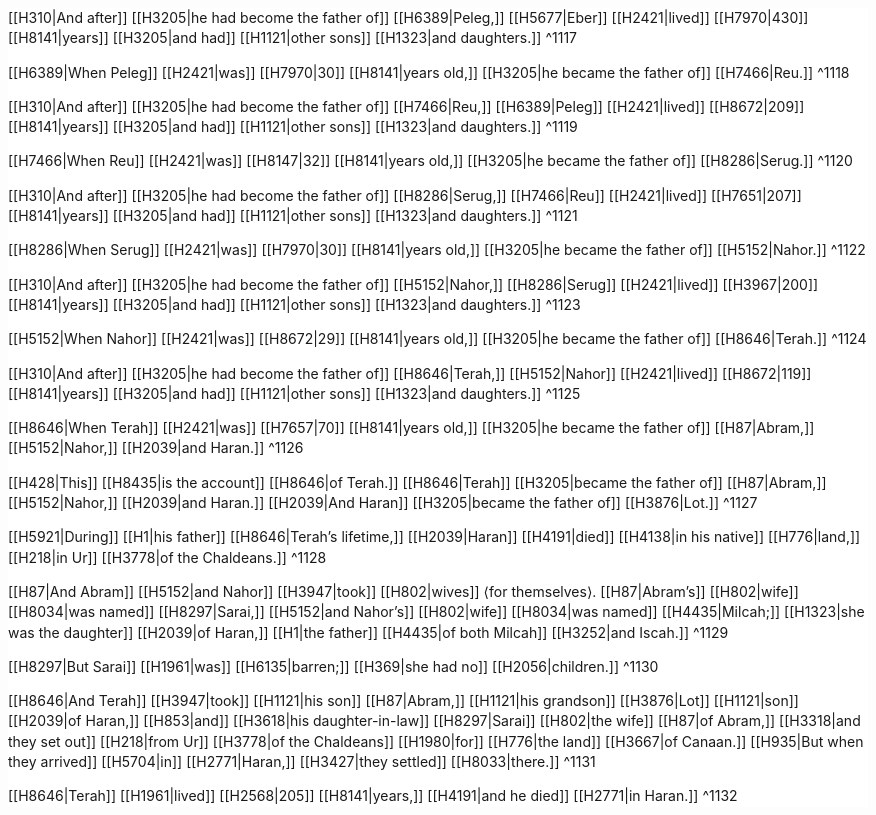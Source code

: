 [[H310|And after]] [[H3205|he had become the father of]] [[H6389|Peleg,]] [[H5677|Eber]] [[H2421|lived]] [[H7970|430]] [[H8141|years]] [[H3205|and had]] [[H1121|other sons]] [[H1323|and daughters.]] ^1117

[[H6389|When Peleg]] [[H2421|was]] [[H7970|30]] [[H8141|years old,]] [[H3205|he became the father of]] [[H7466|Reu.]] ^1118

[[H310|And after]] [[H3205|he had become the father of]] [[H7466|Reu,]] [[H6389|Peleg]] [[H2421|lived]] [[H8672|209]] [[H8141|years]] [[H3205|and had]] [[H1121|other sons]] [[H1323|and daughters.]] ^1119

[[H7466|When Reu]] [[H2421|was]] [[H8147|32]] [[H8141|years old,]] [[H3205|he became the father of]] [[H8286|Serug.]] ^1120

[[H310|And after]] [[H3205|he had become the father of]] [[H8286|Serug,]] [[H7466|Reu]] [[H2421|lived]] [[H7651|207]] [[H8141|years]] [[H3205|and had]] [[H1121|other sons]] [[H1323|and daughters.]] ^1121

[[H8286|When Serug]] [[H2421|was]] [[H7970|30]] [[H8141|years old,]] [[H3205|he became the father of]] [[H5152|Nahor.]] ^1122

[[H310|And after]] [[H3205|he had become the father of]] [[H5152|Nahor,]] [[H8286|Serug]] [[H2421|lived]] [[H3967|200]] [[H8141|years]] [[H3205|and had]] [[H1121|other sons]] [[H1323|and daughters.]] ^1123

[[H5152|When Nahor]] [[H2421|was]] [[H8672|29]] [[H8141|years old,]] [[H3205|he became the father of]] [[H8646|Terah.]] ^1124

[[H310|And after]] [[H3205|he had become the father of]] [[H8646|Terah,]] [[H5152|Nahor]] [[H2421|lived]] [[H8672|119]] [[H8141|years]] [[H3205|and had]] [[H1121|other sons]] [[H1323|and daughters.]] ^1125

[[H8646|When Terah]] [[H2421|was]] [[H7657|70]] [[H8141|years old,]] [[H3205|he became the father of]] [[H87|Abram,]] [[H5152|Nahor,]] [[H2039|and Haran.]] ^1126

[[H428|This]] [[H8435|is the account]] [[H8646|of Terah.]] [[H8646|Terah]] [[H3205|became the father of]] [[H87|Abram,]] [[H5152|Nahor,]] [[H2039|and Haran.]] [[H2039|And Haran]] [[H3205|became the father of]] [[H3876|Lot.]] ^1127

[[H5921|During]] [[H1|his father]] [[H8646|Terah’s lifetime,]] [[H2039|Haran]] [[H4191|died]] [[H4138|in his native]] [[H776|land,]] [[H218|in Ur]] [[H3778|of the Chaldeans.]] ^1128

[[H87|And Abram]] [[H5152|and Nahor]] [[H3947|took]] [[H802|wives]] ⟨for themselves⟩. [[H87|Abram’s]] [[H802|wife]] [[H8034|was named]] [[H8297|Sarai,]] [[H5152|and Nahor’s]] [[H802|wife]] [[H8034|was named]] [[H4435|Milcah;]] [[H1323|she was the daughter]] [[H2039|of Haran,]] [[H1|the father]] [[H4435|of both Milcah]] [[H3252|and Iscah.]] ^1129

[[H8297|But Sarai]] [[H1961|was]] [[H6135|barren;]] [[H369|she had no]] [[H2056|children.]] ^1130

[[H8646|And Terah]] [[H3947|took]] [[H1121|his son]] [[H87|Abram,]] [[H1121|his grandson]] [[H3876|Lot]] [[H1121|son]] [[H2039|of Haran,]] [[H853|and]] [[H3618|his daughter-in-law]] [[H8297|Sarai]] [[H802|the wife]] [[H87|of Abram,]] [[H3318|and they set out]] [[H218|from Ur]] [[H3778|of the Chaldeans]] [[H1980|for]] [[H776|the land]] [[H3667|of Canaan.]] [[H935|But when they arrived]] [[H5704|in]] [[H2771|Haran,]] [[H3427|they settled]] [[H8033|there.]] ^1131

[[H8646|Terah]] [[H1961|lived]] [[H2568|205]] [[H8141|years,]] [[H4191|and he died]] [[H2771|in Haran.]] ^1132
